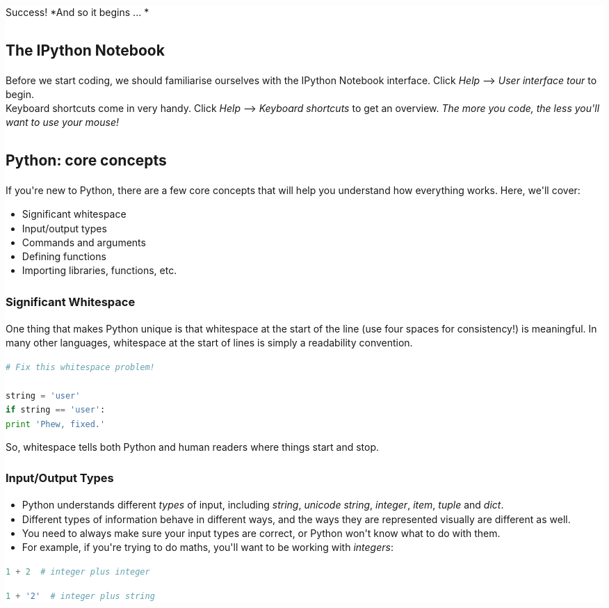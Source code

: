 Success! *And so it begins ... *

## The IPython Notebook

Before we start coding, we should familiarise ourselves with the IPython
Notebook interface. Click *Help* --\> *User interface tour* to begin.
<br>
Keyboard shortcuts come in very handy. Click *Help* --\> *Keyboard shortcuts* to
get an overview. *The more you code, the less you'll want to use your mouse!*

## Python: core concepts

If you're new to Python, there are a few core concepts that will help you
understand how everything works. Here, we'll cover:

* Significant whitespace
* Input/output types
* Commands and arguments
* Defining functions
* Importing libraries, functions, etc.

### Significant Whitespace

One thing that makes Python unique is that whitespace at the start of the line
(use four spaces for consistency!) is meaningful.
In many other languages, whitespace at the start of lines is simply a
readability convention.

```python
# Fix this whitespace problem!

string = 'user'
if string == 'user':
print 'Phew, fixed.'
```

So, whitespace tells both Python and human readers where things start and stop.

### Input/Output Types

* Python understands different *types* of input, including *string*, *unicode
string*, *integer*, *item*, *tuple* and *dict*.
* Different types of information behave in different ways, and the ways they are
represented visually are different as well.
* You need to always make sure your input types are correct, or Python won't
know what to do with them.
* For example, if you're trying to do maths, you'll want to be working with
*integers*:

```python
1 + 2  # integer plus integer
```

```python
1 + '2'  # integer plus string
```
